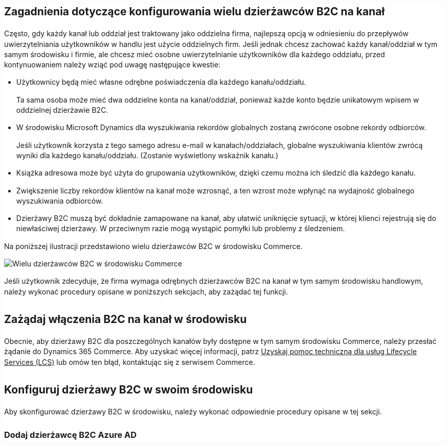 ## <a name="considerations-when-multiple-b2c-tenants-are-set-up-per-channel"></a>Zagadnienia dotyczące konfigurowania wielu dzierżawców B2C na kanał

Często, gdy każdy kanał lub oddział jest traktowany jako oddzielna firma, najlepszą opcją w odniesieniu do przepływów uwierzytelniania użytkowników w handlu jest użycie oddzielnych firm. Jeśli jednak chcesz zachować każdy kanał/oddział w tym samym środowisku i firmie, ale chcesz mieć osobne uwierzytelnianie użytkowników dla każdego oddziału, przed kontynuowaniem należy wziąć pod uwagę następujące kwestie:

- Użytkownicy będą mieć własne odrębne poświadczenia dla każdego kanału/oddziału.

    Ta sama osoba może mieć dwa oddzielne konta na kanał/oddział, ponieważ każde konto będzie unikatowym wpisem w oddzielnej dzierżawie B2C.

- W środowisku Microsoft Dynamics dla wyszukiwania rekordów globalnych zostaną zwrócone osobne rekordy odbiorców.

    Jeśli użytkownik korzysta z tego samego adresu e-mail w kanałach/oddziałach, globalne wyszukiwania klientów zwrócą wyniki dla każdego kanału/oddziału. (Zostanie wyświetlony wskaźnik kanału.)

- Książka adresowa może być użyta do grupowania użytkowników, dzięki czemu można ich śledzić dla każdego kanału.
- Zwiększenie liczby rekordów klientów na kanał może wzrosnąć, a ten wzrost może wpłynąć na wydajność globalnego wyszukiwania odbiorców.
- Dzierżawy B2C muszą być dokładnie zamapowane na kanał, aby ułatwić uniknięcie sytuacji, w której klienci rejestrują się do niewłaściwej dzierżawy. W przeciwnym razie mogą wystąpić pomyłki lub problemy z śledzeniem.

Na poniższej ilustracji przedstawiono wielu dzierżawców B2C w środowisku Commerce.

![Wielu dzierżawców B2C w środowisku Commerce](media/MultiB2C_In_Environment.png)

Jeśli użytkownik zdecyduje, że firma wymaga odrębnych dzierżawców B2C na kanał w tym samym środowisku handlowym, należy wykonać procedury opisane w poniższych sekcjach, aby zażądać tej funkcji.

## <a name="request-that-b2c-per-channel-be-enabled-in-your-environment"></a>Zażądaj włączenia B2C na kanał w środowisku

Obecnie, aby dzierżawy B2C dla poszczególnych kanałów były dostępne w tym samym środowisku Commerce, należy przesłać żądanie do Dynamics 365 Commerce. Aby uzyskać więcej informacji, patrz [Uzyskaj pomoc techniczną dla usług Lifecycle Services (LCS)](../fin-ops-core/dev-itpro/lifecycle-services/lcs-support.md) lub omów ten błąd, kontaktując się z serwisem Commerce.

## <a name="configure-b2c-tenants-in-your-environment"></a>Konfiguruj dzierżawy B2C w swoim środowisku

Aby skonfigurować dzierżawy B2C w środowisku, należy wykonać odpowiednie procedury opisane w tej sekcji.

### <a name="add-an-azure-ad-b2c-tenant"></a>Dodaj dzierżawcę B2C Azure AD
